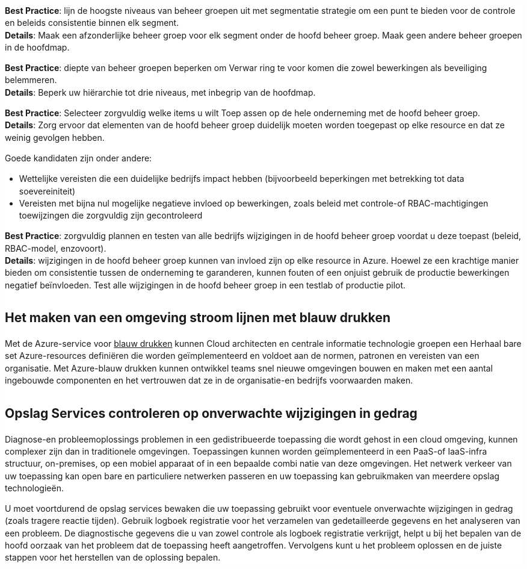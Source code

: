 **Best Practice**: lijn de hoogste niveaus van beheer groepen uit met segmentatie strategie om een punt te bieden voor de controle en beleids consistentie binnen elk segment.   
**Details**: Maak een afzonderlijke beheer groep voor elk segment onder de hoofd beheer groep. Maak geen andere beheer groepen in de hoofdmap.

**Best Practice**: diepte van beheer groepen beperken om Verwar ring te voor komen die zowel bewerkingen als beveiliging belemmeren.   
**Details**: Beperk uw hiërarchie tot drie niveaus, met inbegrip van de hoofdmap.

**Best Practice**: Selecteer zorgvuldig welke items u wilt Toep assen op de hele onderneming met de hoofd beheer groep.   
**Details**: Zorg ervoor dat elementen van de hoofd beheer groep duidelijk moeten worden toegepast op elke resource en dat ze weinig gevolgen hebben.

Goede kandidaten zijn onder andere:

- Wettelijke vereisten die een duidelijke bedrijfs impact hebben (bijvoorbeeld beperkingen met betrekking tot data soevereiniteit)
- Vereisten met bijna nul mogelijke negatieve invloed op bewerkingen, zoals beleid met controle-of RBAC-machtigingen toewijzingen die zorgvuldig zijn gecontroleerd

**Best Practice**: zorgvuldig plannen en testen van alle bedrijfs wijzigingen in de hoofd beheer groep voordat u deze toepast (beleid, RBAC-model, enzovoort).   
**Details**: wijzigingen in de hoofd beheer groep kunnen van invloed zijn op elke resource in Azure. Hoewel ze een krachtige manier bieden om consistentie tussen de onderneming te garanderen, kunnen fouten of een onjuist gebruik de productie bewerkingen negatief beïnvloeden. Test alle wijzigingen in de hoofd beheer groep in een testlab of productie pilot.

## <a name="streamline-environment-creation-with-blueprints"></a>Het maken van een omgeving stroom lijnen met blauw drukken
Met de Azure-service voor [blauw drukken](/azure/governance/blueprints/overview) kunnen Cloud architecten en centrale informatie technologie groepen een Herhaal bare set Azure-resources definiëren die worden geïmplementeerd en voldoet aan de normen, patronen en vereisten van een organisatie. Met Azure-blauw drukken kunnen ontwikkel teams snel nieuwe omgevingen bouwen en maken met een aantal ingebouwde componenten en het vertrouwen dat ze in de organisatie-en bedrijfs voorwaarden maken.

## <a name="monitor-storage-services-for-unexpected-changes-in-behavior"></a>Opslag Services controleren op onverwachte wijzigingen in gedrag
Diagnose-en probleemoplossings problemen in een gedistribueerde toepassing die wordt gehost in een cloud omgeving, kunnen complexer zijn dan in traditionele omgevingen. Toepassingen kunnen worden geïmplementeerd in een PaaS-of IaaS-infra structuur, on-premises, op een mobiel apparaat of in een bepaalde combi natie van deze omgevingen. Het netwerk verkeer van uw toepassing kan open bare en particuliere netwerken passeren en uw toepassing kan gebruikmaken van meerdere opslag technologieën.

U moet voortdurend de opslag services bewaken die uw toepassing gebruikt voor eventuele onverwachte wijzigingen in gedrag (zoals tragere reactie tijden). Gebruik logboek registratie voor het verzamelen van gedetailleerde gegevens en het analyseren van een probleem. De diagnostische gegevens die u van zowel controle als logboek registratie verkrijgt, helpt u bij het bepalen van de hoofd oorzaak van het probleem dat de toepassing heeft aangetroffen. Vervolgens kunt u het probleem oplossen en de juiste stappen voor het herstellen van de oplossing bepalen.
